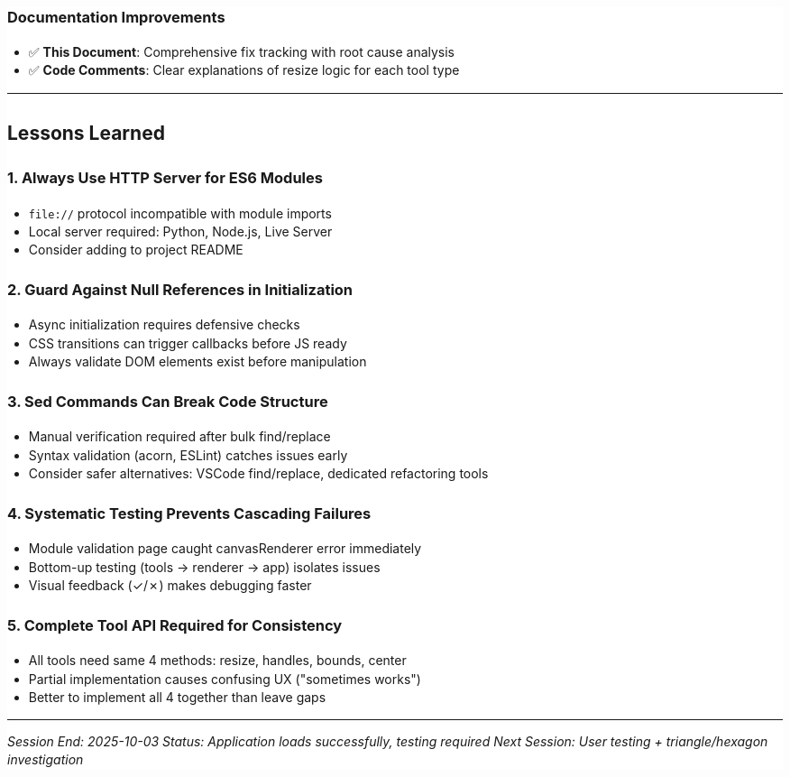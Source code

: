 ### Documentation Improvements
- ✅ **This Document**: Comprehensive fix tracking with root cause analysis
- ✅ **Code Comments**: Clear explanations of resize logic for each tool type

---

## Lessons Learned

### 1. Always Use HTTP Server for ES6 Modules
- `file://` protocol incompatible with module imports
- Local server required: Python, Node.js, Live Server
- Consider adding to project README

### 2. Guard Against Null References in Initialization
- Async initialization requires defensive checks
- CSS transitions can trigger callbacks before JS ready
- Always validate DOM elements exist before manipulation

### 3. Sed Commands Can Break Code Structure
- Manual verification required after bulk find/replace
- Syntax validation (acorn, ESLint) catches issues early
- Consider safer alternatives: VSCode find/replace, dedicated refactoring tools

### 4. Systematic Testing Prevents Cascading Failures
- Module validation page caught canvasRenderer error immediately
- Bottom-up testing (tools → renderer → app) isolates issues
- Visual feedback (✓/✗) makes debugging faster

### 5. Complete Tool API Required for Consistency
- All tools need same 4 methods: resize, handles, bounds, center
- Partial implementation causes confusing UX ("sometimes works")
- Better to implement all 4 together than leave gaps

---

*Session End: 2025-10-03*
*Status: Application loads successfully, testing required*
*Next Session: User testing + triangle/hexagon investigation*
